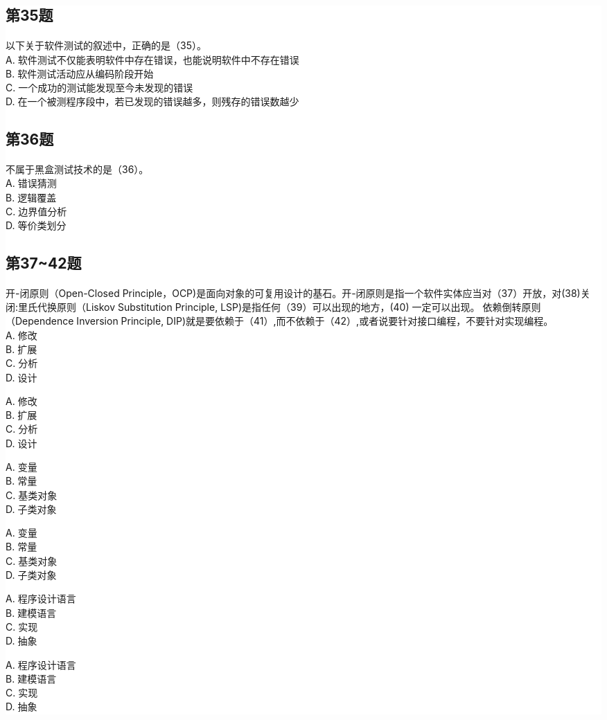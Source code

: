 
## 第35题 ##

以下关于软件测试的叙述中，正确的是（35）。  
A. 软件测试不仅能表明软件中存在错误，也能说明软件中不存在错误  
B. 软件测试活动应从编码阶段开始  
C. 一个成功的测试能发现至今未发现的错误  
D. 在一个被测程序段中，若已发现的错误越多，则残存的错误数越少  


## 第36题 ##

不属于黑盒测试技术的是（36）。  
A. 错误猜测  
B. 逻辑覆盖  
C. 边界值分析  
D. 等价类划分  


## 第37~42题 ##

开-闭原则（Open-Closed Principle，OCP)是面向对象的可复用设计的基石。开-闭原则是指一个软件实体应当对（37）开放，对(38)关闭:里氏代换原则（Liskov Substitution Principle, LSP)是指任何（39）可以出现的地方，(40) 一定可以出现。 依赖倒转原则（Dependence Inversion Principle, DIP)就是要依赖于（41）,而不依赖于（42）,或者说要针对接口编程，不要针对实现编程。  
A. 修改  
B. 扩展  
C. 分析  
D. 设计  
  
A. 修改  
B. 扩展  
C. 分析  
D. 设计  
  
A. 变量  
B. 常量  
C. 基类对象  
D. 子类对象  
  
A. 变量  
B. 常量  
C. 基类对象  
D. 子类对象  
  
A. 程序设计语言  
B. 建模语言  
C. 实现  
D. 抽象  
  
A. 程序设计语言  
B. 建模语言  
C. 实现  
D. 抽象  
